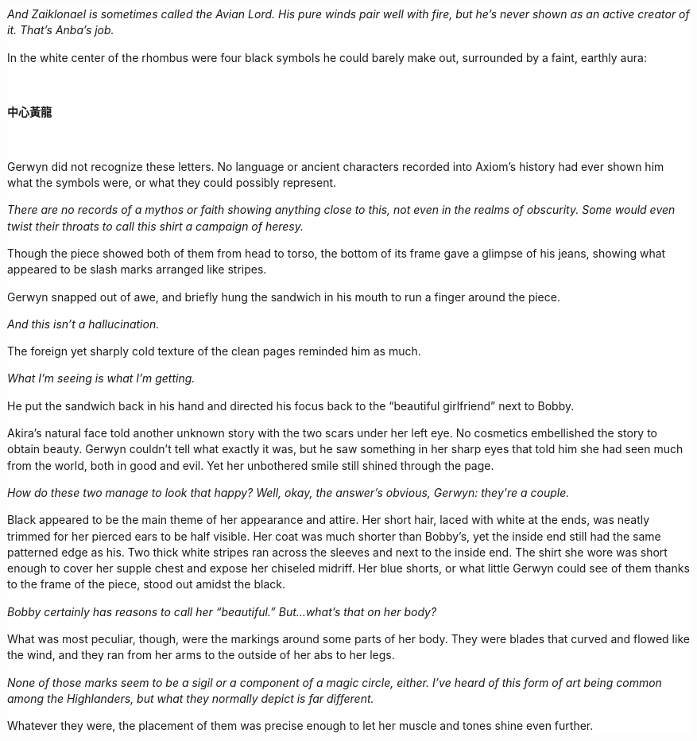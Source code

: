 *And Zaiklonael is sometimes called the Avian Lord. His pure winds pair well with fire, but he’s never shown as an active creator of it. That’s Anba’s job.*  

In the white center of the rhombus were four black symbols he could barely make out, surrounded by a faint, earthly aura: 

<br>

**中心黃龍**

<br>

Gerwyn did not recognize these letters. No language or ancient characters recorded into Axiom’s history had ever shown him what the symbols were, or what they could possibly represent.  

*There are no records of a mythos or faith showing anything close to this, not even in the realms of obscurity. Some would even twist their throats to call this shirt a campaign of heresy.*  

Though the piece showed both of them from head to torso, the bottom of its frame gave a glimpse of his jeans, showing what appeared to be slash marks arranged like stripes.   

Gerwyn snapped out of awe, and briefly hung the sandwich in his mouth to run a finger around the piece.   

*And this isn’t a hallucination.*   

The foreign yet sharply cold texture of the clean pages reminded him as much.  

*What I’m seeing is what I’m getting.*  

He put the sandwich back in his hand and directed his focus back to the “beautiful girlfriend” next to Bobby.   

Akira’s natural face told another unknown story with the two scars under her left eye. No cosmetics embellished the story to obtain beauty. Gerwyn couldn’t tell what exactly it was, but he saw something in her sharp eyes that told him she had seen much from the world, both in good and evil. Yet her unbothered smile still shined through the page.  

*How do these two manage to look that happy? Well, okay, the answer’s obvious, Gerwyn: they're a couple.*   

Black appeared to be the main theme of her appearance and attire. Her short hair, laced with white at the ends, was neatly trimmed for her pierced ears to be half visible. Her coat was much shorter than Bobby’s, yet the inside end still had the same patterned edge as his. Two thick white stripes ran across the sleeves and next to the inside end. The shirt she wore was short enough to cover her supple chest and expose her chiseled midriff. Her blue shorts, or what little Gerwyn could see of them thanks to the frame of the piece, stood out amidst the black.   

*Bobby certainly has reasons to call her “beautiful.” But…what’s that on her body?*  

What was most peculiar, though, were the markings around some parts of her body. They were blades that curved and flowed like the wind, and they ran from her arms to the outside of her abs to her legs.   

*None of those marks seem to be a sigil or a component of a magic circle, either. I’ve heard of this form of art being common among the Highlanders, but what they normally depict is far different.*   

Whatever they were, the placement of them was precise enough to let her muscle and tones shine even further.  
